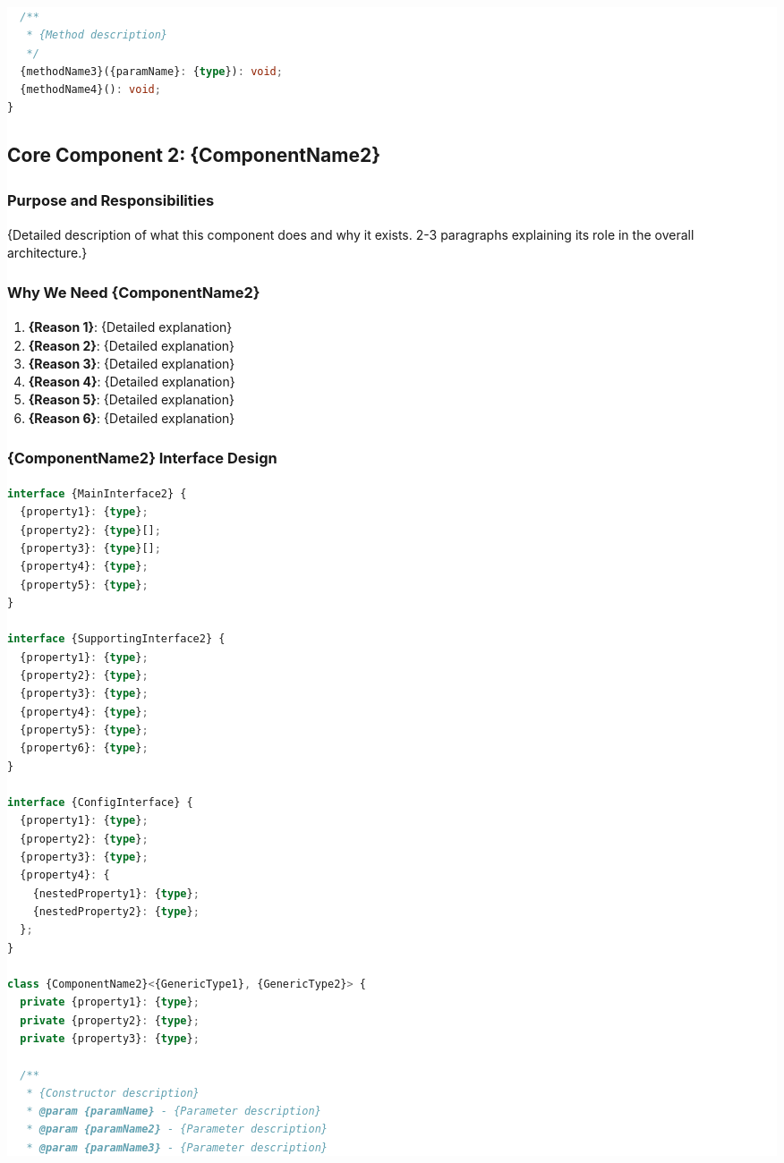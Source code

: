 ```typescript
  /**
   * {Method description}
   */
  {methodName3}({paramName}: {type}): void;
  {methodName4}(): void;
}
```

## Core Component 2: {ComponentName2}

### Purpose and Responsibilities
{Detailed description of what this component does and why it exists. 2-3 paragraphs explaining its role in the overall architecture.}

### Why We Need {ComponentName2}
1. **{Reason 1}**: {Detailed explanation}
2. **{Reason 2}**: {Detailed explanation}
3. **{Reason 3}**: {Detailed explanation}
4. **{Reason 4}**: {Detailed explanation}
5. **{Reason 5}**: {Detailed explanation}
6. **{Reason 6}**: {Detailed explanation}

### {ComponentName2} Interface Design

```typescript
interface {MainInterface2} {
  {property1}: {type};
  {property2}: {type}[];
  {property3}: {type}[];
  {property4}: {type};
  {property5}: {type};
}

interface {SupportingInterface2} {
  {property1}: {type};
  {property2}: {type};
  {property3}: {type};
  {property4}: {type};
  {property5}: {type};
  {property6}: {type};
}

interface {ConfigInterface} {
  {property1}: {type};
  {property2}: {type};
  {property3}: {type};
  {property4}: {
    {nestedProperty1}: {type};
    {nestedProperty2}: {type};
  };
}

class {ComponentName2}<{GenericType1}, {GenericType2}> {
  private {property1}: {type};
  private {property2}: {type};
  private {property3}: {type};

  /**
   * {Constructor description}
   * @param {paramName} - {Parameter description}
   * @param {paramName2} - {Parameter description}
   * @param {paramName3} - {Parameter description}
```